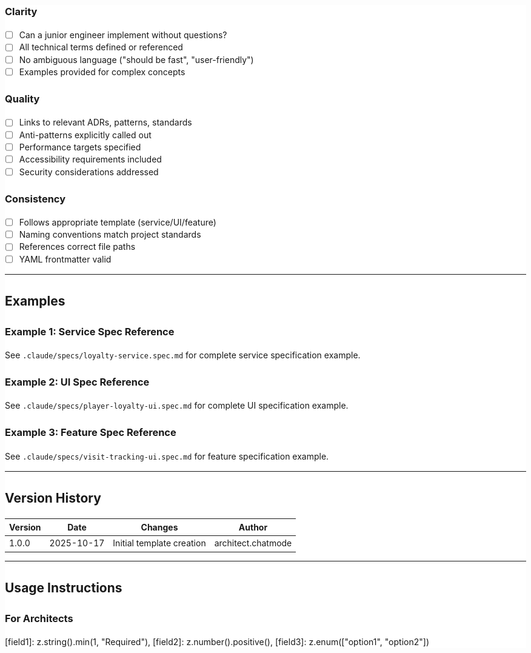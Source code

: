 ### Clarity

- [ ] Can a junior engineer implement without questions?
- [ ] All technical terms defined or referenced
- [ ] No ambiguous language ("should be fast", "user-friendly")
- [ ] Examples provided for complex concepts

### Quality

- [ ] Links to relevant ADRs, patterns, standards
- [ ] Anti-patterns explicitly called out
- [ ] Performance targets specified
- [ ] Accessibility requirements included
- [ ] Security considerations addressed

### Consistency

- [ ] Follows appropriate template (service/UI/feature)
- [ ] Naming conventions match project standards
- [ ] References correct file paths
- [ ] YAML frontmatter valid

---

## Examples

### Example 1: Service Spec Reference

See `.claude/specs/loyalty-service.spec.md` for complete service specification example.

### Example 2: UI Spec Reference

See `.claude/specs/player-loyalty-ui.spec.md` for complete UI specification example.

### Example 3: Feature Spec Reference

See `.claude/specs/visit-tracking-ui.spec.md` for feature specification example.

---

## Version History

| Version | Date       | Changes                   | Author             |
| ------- | ---------- | ------------------------- | ------------------ |
| 1.0.0   | 2025-10-17 | Initial template creation | architect.chatmode |

---

## Usage Instructions

### For Architects


[prop1]: [type];
[field1]: z.string().min(1, "Required"),
[field2]: z.number().positive(),
[field3]: z.enum(["option1", "option2"])